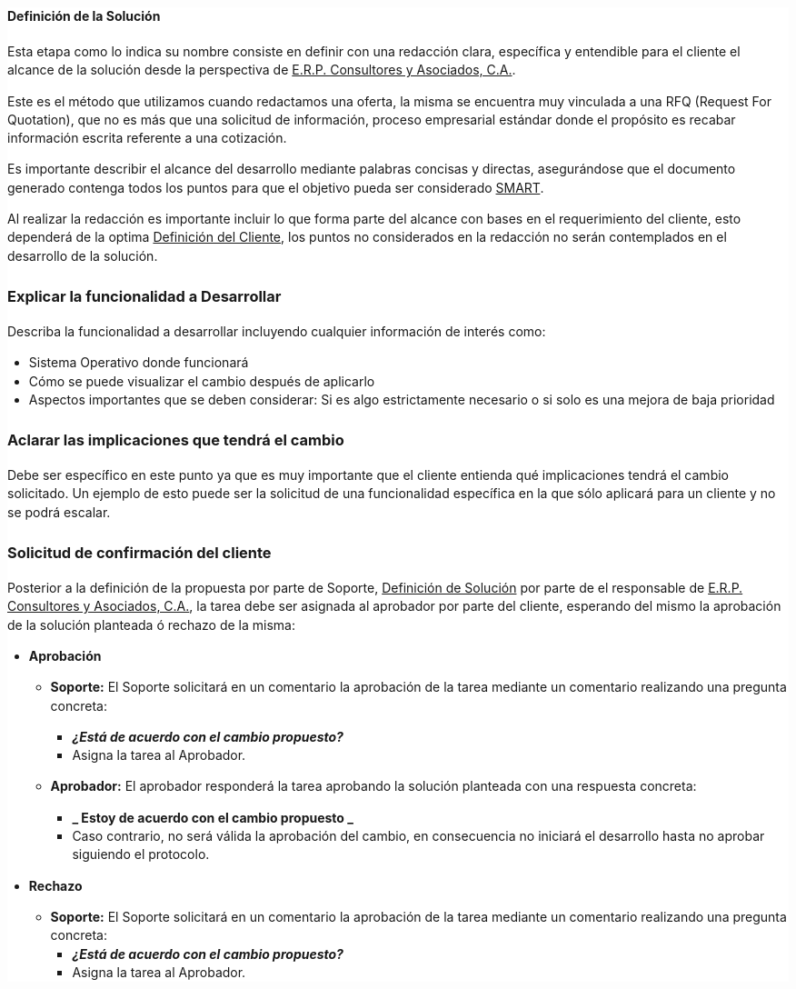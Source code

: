 #### **Definición de la Solución**
Esta etapa como lo indica su nombre consiste en definir con una redacción clara, específica y entendible para el cliente el alcance de la solución desde la perspectiva de [E.R.P. Consultores y Asociados, C.A.](http://erpya.com/).

Este es el método que utilizamos cuando redactamos una oferta, la misma se encuentra muy vinculada a una RFQ (Request For Quotation), que no es más que una solicitud de información, proceso empresarial estándar donde el propósito es recabar información escrita referente a una cotización.

Es importante describir el alcance del desarrollo mediante palabras concisas y directas, asegurándose que el documento generado contenga todos los puntos para que el objetivo pueda ser considerado [SMART](https://docs.erpya.com/general/procedures/customer-review/#verificacion-de-definicion-de-la-solicitud).
 
Al realizar la redacción es importante incluir lo que forma parte del alcance con bases en el requerimiento del cliente, esto dependerá de la optima [Definición del Cliente](https://docs.erpya.com/general/procedures/customer-review/#definición-de-la-solicitud), los puntos no considerados en la redacción no serán contemplados en el desarrollo de la solución.

### **Explicar la funcionalidad a Desarrollar**
Describa la funcionalidad a desarrollar incluyendo cualquier información de interés como:

* Sistema Operativo donde funcionará
* Cómo se puede visualizar el cambio después de aplicarlo
* Aspectos importantes que se deben considerar: Si es algo estrictamente necesario o si solo es una mejora de baja prioridad

### **Aclarar las implicaciones que tendrá el cambio**
Debe ser específico en este punto ya que es muy importante que el cliente entienda qué implicaciones tendrá el cambio solicitado. Un ejemplo de esto puede ser la solicitud de una funcionalidad específica en la que sólo aplicará para un cliente y no se podrá escalar.

### **Solicitud de confirmación del cliente**
Posterior a la definición de la propuesta por parte de Soporte, [Definición de Solución](https://docs.erpya.com/general/procedures/customer-review/#definicion-de-la-solucion) por parte de el responsable de [E.R.P. Consultores y Asociados, C.A.](http://erpya.com/), la tarea debe ser asignada al aprobador por parte del cliente, esperando del mismo la aprobación de la solución planteada ó rechazo de la misma:

 - **Aprobación**
    - **Soporte:** El Soporte solicitará en un comentario la aprobación de la tarea mediante un comentario realizando una pregunta concreta:
        - **_¿Está de acuerdo con el cambio propuesto?_**
        - Asigna la tarea al Aprobador.
    
    - **Aprobador:** El aprobador responderá la tarea aprobando la solución planteada con una respuesta concreta:
        - **_ Estoy de acuerdo con el cambio propuesto _**
        - Caso contrario, no será válida la aprobación del cambio, en consecuencia no iniciará el desarrollo hasta no aprobar siguiendo el protocolo.

 - **Rechazo**
    - **Soporte:** El Soporte solicitará en un comentario la aprobación de la tarea mediante un comentario realizando una pregunta concreta:
        - **_¿Está de acuerdo con el cambio propuesto?_**
        - Asigna la tarea al Aprobador.
    